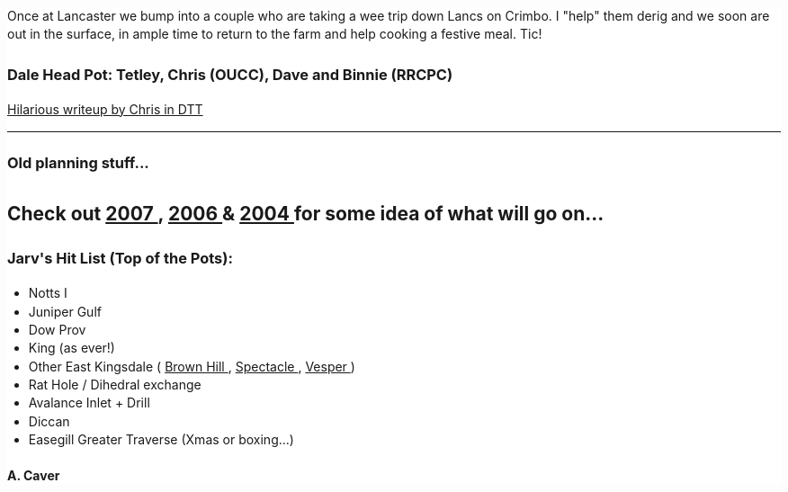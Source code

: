 Once at Lancaster we bump into a couple who are taking a wee trip down Lancs on Crimbo. I "help" them derig and we soon are out in the surface, in ample time to return to the farm and help cooking a festive meal. Tic! 

###  Dale Head Pot: Tetley, Chris (OUCC), Dave and Binnie (RRCPC) 

[ Hilarious writeup by Chris in DTT ](http://oucc.org.uk/dtt/vol19/dtt19_03.htm)

* * *

###  Old planning stuff... 

##  Check out [ 2007 ](/caving/yorkshire/yorkshire-2007-winter-tour.php) , [ 2006 ](/caving/yorkshire/yorkshire-2006-winter-tour.php) &amp; [ 2004 ](http://www.union.ic.ac.uk/caving/yorkshire/yorkshire-2004-christmas-tour.php) for some idea of what will go on... 

###  Jarv's Hit List (Top of the Pots): 

  * Notts I 
  * Juniper Gulf 
  * Dow Prov 
  * King (as ever!) 
  * Other East Kingsdale ( [ Brown Hill ](http://www.oucc.org.uk/procs/proc13/brownhill_hist.htm) , [ Spectacle ](http://www.pennine.demon.co.uk/NPC/1979/VESPER.HTM) , [ Vesper ](http://www.rrcpc.org.uk/newsletters/NL_V38_N3_A2.htm) ) 
  * Rat Hole / Dihedral exchange 
  * Avalance Inlet + Drill 
  * Diccan 
  * Easegill Greater Traverse (Xmas or boxing...) 

####  A. Caver 
